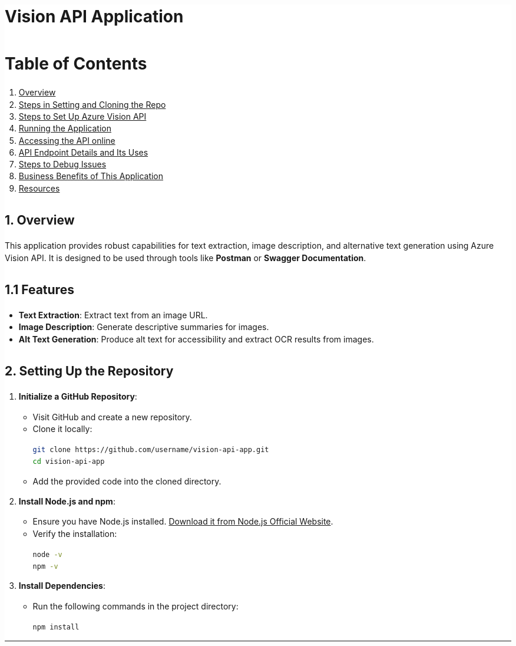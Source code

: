 # Vision API Application

# Table of Contents

1. [Overview](#1-overview)
2. [Steps in Setting and Cloning the Repo](#2-setting-up-the-repository)
3. [Steps to Set Up Azure Vision API](#3-steps-to-set-up-azure-vision-api)
4. [Running the Application](#4-running-the-application)
5. [Accessing the API online](#accessing-the-api-documentation-online)
6. [API Endpoint Details and Its Uses](#5-api-endpoints)
7. [Steps to Debug Issues](#6-debugging-guide)
8. [Business Benefits of This Application](#7-business-benefits)
9. [Resources](#8-resources)

## **1. Overview**
This application provides robust capabilities for text extraction, image description, and alternative text generation using Azure Vision API. It is designed to be used through tools like **Postman** or **Swagger Documentation**.

## **1.1 Features**
- **Text Extraction**: Extract text from an image URL.
- **Image Description**: Generate descriptive summaries for images.
- **Alt Text Generation**: Produce alt text for accessibility and extract OCR results from images.

## **2. Setting Up the Repository**

1. **Initialize a GitHub Repository**:
   - Visit GitHub and create a new repository.
   - Clone it locally:
     ```bash
     git clone https://github.com/username/vision-api-app.git
     cd vision-api-app
     ```
   - Add the provided code into the cloned directory.

2. **Install Node.js and npm**:
   - Ensure you have Node.js installed. [Download it from Node.js Official Website](https://nodejs.org/).
   - Verify the installation:
     ```bash
     node -v
     npm -v
     ```

3. **Install Dependencies**:
   - Run the following commands in the project directory:
     ```bash
     npm install
     ```

---